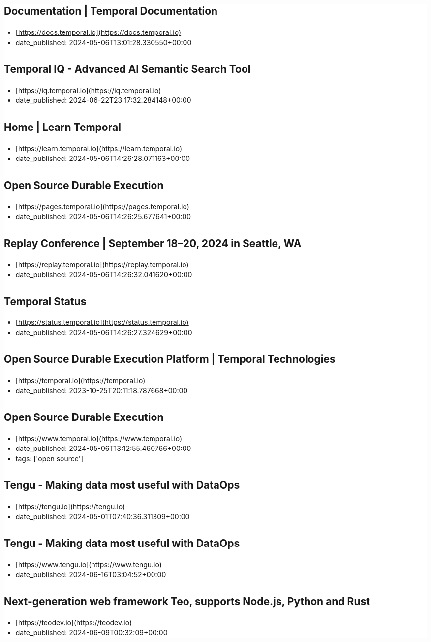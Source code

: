  ## Documentation | Temporal Documentation
 - [https://docs.temporal.io](https://docs.temporal.io)
 - date_published: 2024-05-06T13:01:28.330550+00:00

 ## Temporal IQ - Advanced AI Semantic Search Tool
 - [https://iq.temporal.io](https://iq.temporal.io)
 - date_published: 2024-06-22T23:17:32.284148+00:00

 ## Home | Learn Temporal
 - [https://learn.temporal.io](https://learn.temporal.io)
 - date_published: 2024-05-06T14:26:28.071163+00:00

 ## Open Source Durable Execution
 - [https://pages.temporal.io](https://pages.temporal.io)
 - date_published: 2024-05-06T14:26:25.677641+00:00

 ## Replay Conference | September 18–20, 2024 in Seattle, WA
 - [https://replay.temporal.io](https://replay.temporal.io)
 - date_published: 2024-05-06T14:26:32.041620+00:00

 ## Temporal Status
 - [https://status.temporal.io](https://status.temporal.io)
 - date_published: 2024-05-06T14:26:27.324629+00:00

 ## Open Source Durable Execution Platform | Temporal Technologies
 - [https://temporal.io](https://temporal.io)
 - date_published: 2023-10-25T20:11:18.787668+00:00

 ## Open Source Durable Execution
 - [https://www.temporal.io](https://www.temporal.io)
 - date_published: 2024-05-06T13:12:55.460766+00:00
 - tags: ['open source']

 ## Tengu -  Making data most useful with DataOps
 - [https://tengu.io](https://tengu.io)
 - date_published: 2024-05-01T07:40:36.311309+00:00

 ## Tengu -  Making data most useful with DataOps
 - [https://www.tengu.io](https://www.tengu.io)
 - date_published: 2024-06-16T03:04:52+00:00

 ## Next-generation web framework Teo, supports Node.js, Python and Rust
 - [https://teodev.io](https://teodev.io)
 - date_published: 2024-06-09T00:32:09+00:00
